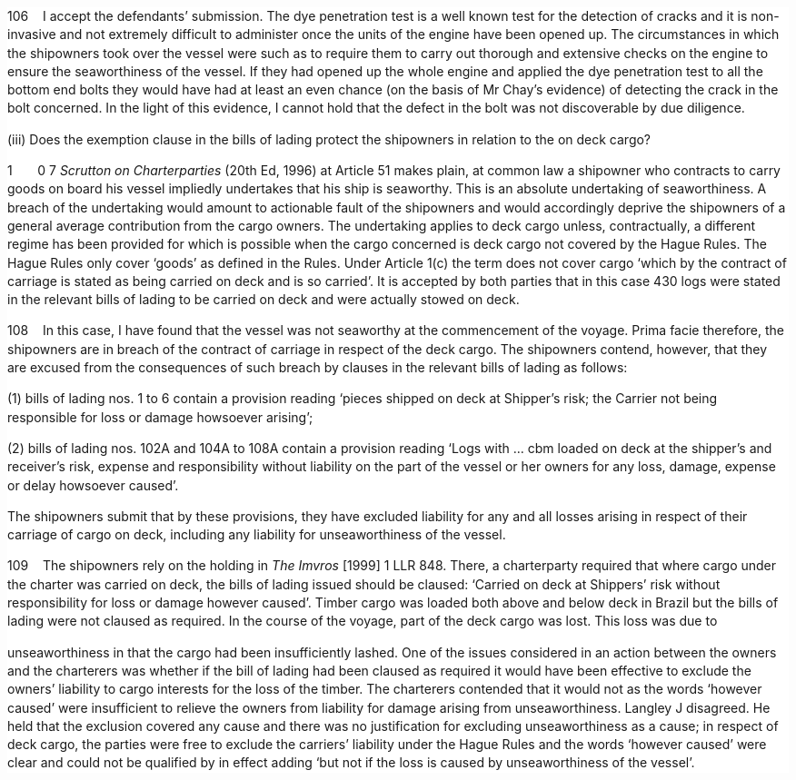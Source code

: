 106    I accept the defendants’ submission. The dye penetration test is a well known test for the detection of cracks and it is non-invasive and not extremely difficult to administer once the units of the engine have been opened up. The circumstances in which the shipowners took over the vessel were such as to require them to carry out thorough and extensive checks on the engine to ensure the seaworthiness of the vessel. If they had opened up the whole engine and applied the dye penetration test to all the bottom end bolts they would have had at least an even chance (on the basis of Mr Chay’s evidence) of detecting the crack in the bolt concerned. In the light of this evidence, I cannot hold that the defect in the bolt was not discoverable by due diligence. 

(iii) Does the exemption clause in the bills of lading protect the shipowners in relation to the on deck cargo? 

1       0 7 _Scrutton on Charterparties_ (20th Ed, 1996) at Article 51 makes plain, at common law a shipowner who contracts to carry goods on board his vessel impliedly undertakes that his ship is seaworthy. This is an absolute undertaking of seaworthiness. A breach of the undertaking would amount to actionable fault of the shipowners and would accordingly deprive the shipowners of a general average contribution from the cargo owners. The undertaking applies to deck cargo unless, contractually, a different regime has been provided for which is possible when the cargo concerned is deck cargo not covered by the Hague Rules. The Hague Rules only cover ‘goods’ as defined in the Rules. Under Article 1(c) the term does not cover cargo ‘which by the contract of carriage is stated as being carried on deck and is so carried’. It is accepted by both parties that in this case 430 logs were stated in the relevant bills of lading to be carried on deck and were actually stowed on deck. 

108    In this case, I have found that the vessel was not seaworthy at the commencement of the voyage. Prima facie therefore, the shipowners are in breach of the contract of carriage in respect of the deck cargo. The shipowners contend, however, that they are excused from the consequences of such breach by clauses in the relevant bills of lading as follows: 

(1) bills of lading nos. 1 to 6 contain a provision reading ‘pieces shipped on deck at Shipper’s risk; the Carrier not being responsible for loss or damage howsoever arising’; 

(2) bills of lading nos. 102A and 104A to 108A contain a provision reading ‘Logs with ... cbm loaded on deck at the shipper’s and receiver’s risk, expense and responsibility without liability on the part of the vessel or her owners for any loss, damage, expense or delay howsoever caused’. 

The shipowners submit that by these provisions, they have excluded liability for any and all losses arising in respect of their carriage of cargo on deck, including any liability for unseaworthiness of the vessel. 

109    The shipowners rely on the holding in _The Imvros_ [1999] 1 LLR 848. There, a charterparty required that where cargo under the charter was carried on deck, the bills of lading issued should be claused: ‘Carried on deck at Shippers’ risk without responsibility for loss or damage however caused’. Timber cargo was loaded both above and below deck in Brazil but the bills of lading were not claused as required. In the course of the voyage, part of the deck cargo was lost. This loss was due to 


unseaworthiness in that the cargo had been insufficiently lashed. One of the issues considered in an action between the owners and the charterers was whether if the bill of lading had been claused as required it would have been effective to exclude the owners’ liability to cargo interests for the loss of the timber. The charterers contended that it would not as the words ‘however caused’ were insufficient to relieve the owners from liability for damage arising from unseaworthiness. Langley J disagreed. He held that the exclusion covered any cause and there was no justification for excluding unseaworthiness as a cause; in respect of deck cargo, the parties were free to exclude the carriers’ liability under the Hague Rules and the words ‘however caused’ were clear and could not be qualified by in effect adding ‘but not if the loss is caused by unseaworthiness of the vessel’. 
